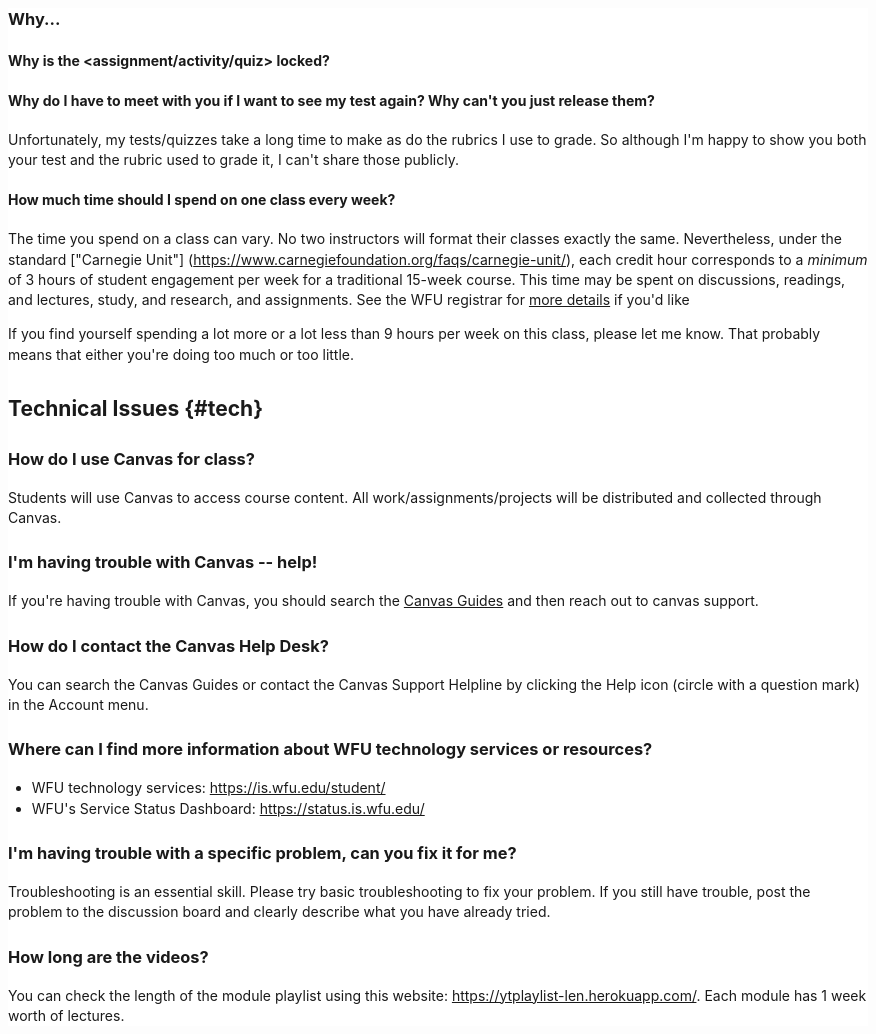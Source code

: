 ### Why...

#### Why is the <assignment/activity/quiz> locked?

#### Why do I have to meet with you if I want to see my test again? Why can't you just release them?

Unfortunately, my tests/quizzes take a long time to make as do the rubrics I use to grade. So although I'm happy to show you both your test and the rubric used to grade it, I can't share those publicly. 



#### How much time should I spend on one class every week?
The time you spend on a class can vary. No two instructors will format their classes exactly the same. Nevertheless, under the standard ["Carnegie Unit"]  (https://www.carnegiefoundation.org/faqs/carnegie-unit/), each credit hour corresponds to a *minimum* of 3 hours of student engagement per week for a traditional 15-week course. This time may be spent on discussions, readings, and lectures, study, and research, and assignments. See the WFU registrar for [more details](https://registrar.wfu.edu/semester-credit-hour/) if you'd like 


If you find yourself spending a lot more or a lot less than 9 hours per week on this class, please let me know. That probably means that either you're doing too much or too little.


## Technical Issues {#tech}

### How do I use Canvas for class?
Students will use Canvas to access course content. All work/assignments/projects will be distributed and collected through Canvas.

### I'm having trouble with Canvas -- help!
If you're having trouble with Canvas, you should search the [Canvas Guides](https://community.canvaslms.com/t5/Canvas-Basics-Guide/tkb-p/basics) and then reach out to canvas support.

### How do I contact the Canvas Help Desk?
You can search the Canvas Guides or contact the Canvas Support Helpline by clicking the Help icon (circle with a question mark) in the Account menu.

### Where can I find more information about WFU technology services or resources?
- WFU technology services: https://is.wfu.edu/student/
- WFU's Service Status Dashboard: https://status.is.wfu.edu/

### I'm having trouble with a specific problem, can you fix it for me?
Troubleshooting is an essential skill. Please try basic troubleshooting to fix your problem. If you still have trouble, post the problem to the discussion board and clearly describe what you have already tried.

### How long are the videos?
You can check the length of the module playlist using this website: https://ytplaylist-len.herokuapp.com/. Each module has 1 week worth of lectures.
